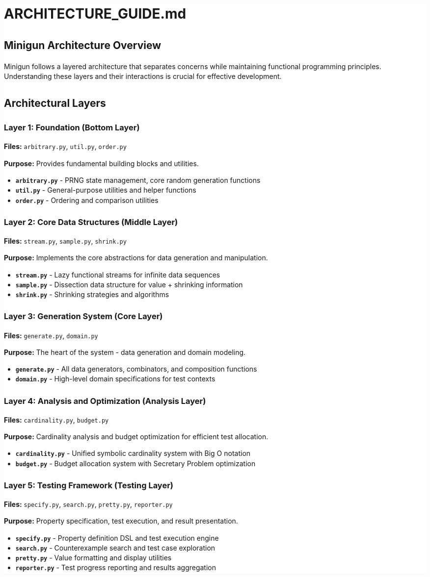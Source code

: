 # ARCHITECTURE_GUIDE.md

## Minigun Architecture Overview

Minigun follows a layered architecture that separates concerns while maintaining functional programming principles. Understanding these layers and their interactions is crucial for effective development.

## Architectural Layers

### Layer 1: Foundation (Bottom Layer)
**Files:** `arbitrary.py`, `util.py`, `order.py`

**Purpose:** Provides fundamental building blocks and utilities.

- **`arbitrary.py`** - PRNG state management, core random generation functions
- **`util.py`** - General-purpose utilities and helper functions
- **`order.py`** - Ordering and comparison utilities

### Layer 2: Core Data Structures (Middle Layer)
**Files:** `stream.py`, `sample.py`, `shrink.py`

**Purpose:** Implements the core abstractions for data generation and manipulation.

- **`stream.py`** - Lazy functional streams for infinite data sequences
- **`sample.py`** - Dissection data structure for value + shrinking information
- **`shrink.py`** - Shrinking strategies and algorithms

### Layer 3: Generation System (Core Layer)
**Files:** `generate.py`, `domain.py`

**Purpose:** The heart of the system - data generation and domain modeling.

- **`generate.py`** - All data generators, combinators, and composition functions
- **`domain.py`** - High-level domain specifications for test contexts

### Layer 4: Analysis and Optimization (Analysis Layer)
**Files:** `cardinality.py`, `budget.py`

**Purpose:** Cardinality analysis and budget optimization for efficient test allocation.

- **`cardinality.py`** - Unified symbolic cardinality system with Big O notation
- **`budget.py`** - Budget allocation system with Secretary Problem optimization

### Layer 5: Testing Framework (Testing Layer)
**Files:** `specify.py`, `search.py`, `pretty.py`, `reporter.py`

**Purpose:** Property specification, test execution, and result presentation.

- **`specify.py`** - Property definition DSL and test execution engine
- **`search.py`** - Counterexample search and test case exploration
- **`pretty.py`** - Value formatting and display utilities
- **`reporter.py`** - Test progress reporting and results aggregation
